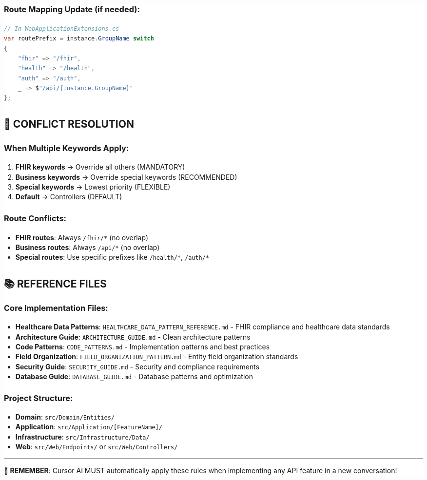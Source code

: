 ### Route Mapping Update (if needed):
```csharp
// In WebApplicationExtensions.cs
var routePrefix = instance.GroupName switch
{
    "fhir" => "/fhir",
    "health" => "/health",
    "auth" => "/auth",
    _ => $"/api/{instance.GroupName}"
};
```

## 🚨 **CONFLICT RESOLUTION**

### When Multiple Keywords Apply:
1. **FHIR keywords** → Override all others (MANDATORY)
2. **Business keywords** → Override special keywords (RECOMMENDED)
3. **Special keywords** → Lowest priority (FLEXIBLE)
4. **Default** → Controllers (DEFAULT)

### Route Conflicts:
- **FHIR routes**: Always `/fhir/*` (no overlap)
- **Business routes**: Always `/api/*` (no overlap)
- **Special routes**: Use specific prefixes like `/health/*`, `/auth/*`

## 📚 **REFERENCE FILES**

### Core Implementation Files:
- **Healthcare Data Patterns**: `HEALTHCARE_DATA_PATTERN_REFERENCE.md` - FHIR compliance and healthcare data standards
- **Architecture Guide**: `ARCHITECTURE_GUIDE.md` - Clean architecture patterns
- **Code Patterns**: `CODE_PATTERNS.md` - Implementation patterns and best practices
- **Field Organization**: `FIELD_ORGANIZATION_PATTERN.md` - Entity field organization standards
- **Security Guide**: `SECURITY_GUIDE.md` - Security and compliance requirements
- **Database Guide**: `DATABASE_GUIDE.md` - Database patterns and optimization

### Project Structure:
- **Domain**: `src/Domain/Entities/`
- **Application**: `src/Application/[FeatureName]/`
- **Infrastructure**: `src/Infrastructure/Data/`
- **Web**: `src/Web/Endpoints/` or `src/Web/Controllers/`

---

**🎯 REMEMBER**: Cursor AI MUST automatically apply these rules when implementing any API feature in a new conversation!
